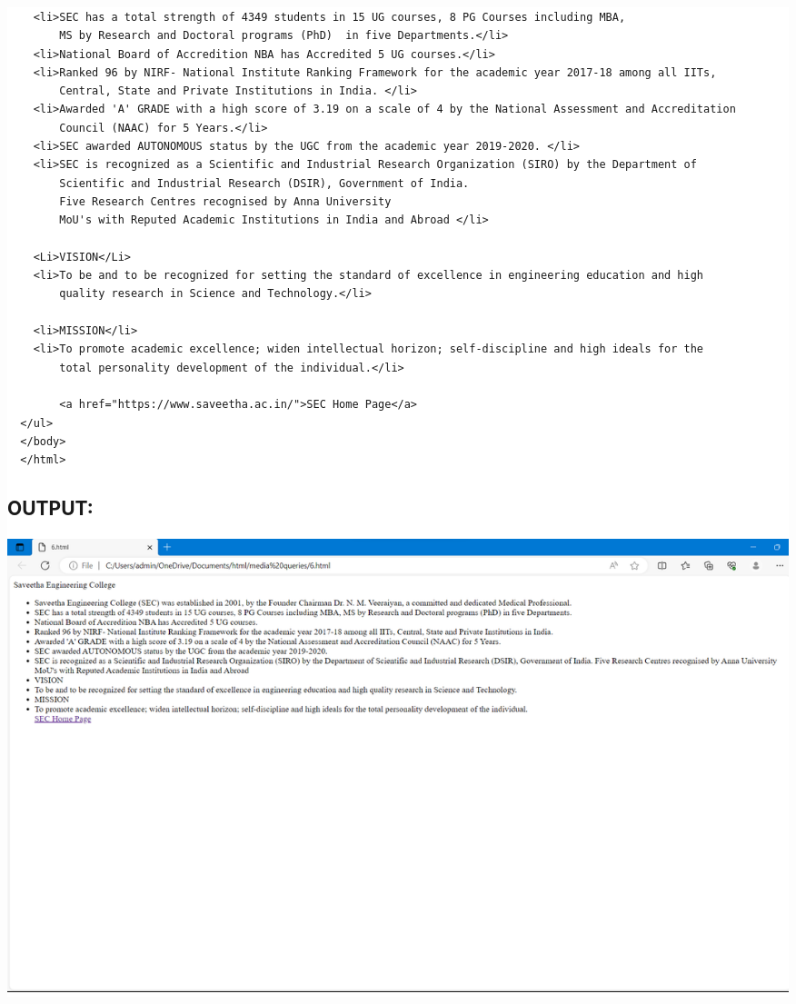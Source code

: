 ```
    <li>SEC has a total strength of 4349 students in 15 UG courses, 8 PG Courses including MBA, 
        MS by Research and Doctoral programs (PhD)  in five Departments.</li>
    <li>National Board of Accredition NBA has Accredited 5 UG courses.</li>
    <li>Ranked 96 by NIRF- National Institute Ranking Framework for the academic year 2017-18 among all IITs, 
        Central, State and Private Institutions in India. </li>
    <li>Awarded 'A' GRADE with a high score of 3.19 on a scale of 4 by the National Assessment and Accreditation 
        Council (NAAC) for 5 Years.</li>
    <li>SEC awarded AUTONOMOUS status by the UGC from the academic year 2019-2020. </li>
    <li>SEC is recognized as a Scientific and Industrial Research Organization (SIRO) by the Department of 
        Scientific and Industrial Research (DSIR), Government of India.
        Five Research Centres recognised by Anna University
        MoU's with Reputed Academic Institutions in India and Abroad </li>

    <Li>VISION</Li>
    <li>To be and to be recognized for setting the standard of excellence in engineering education and high 
        quality research in Science and Technology.</li>

    <li>MISSION</li>
    <li>To promote academic excellence; widen intellectual horizon; self-discipline and high ideals for the 
        total personality development of the individual.</li>

        <a href="https://www.saveetha.ac.in/">SEC Home Page</a>
  </ul>
  </body>
  </html>
  ```

  ## OUTPUT:
  ![Alt text](7-6light.png)
  